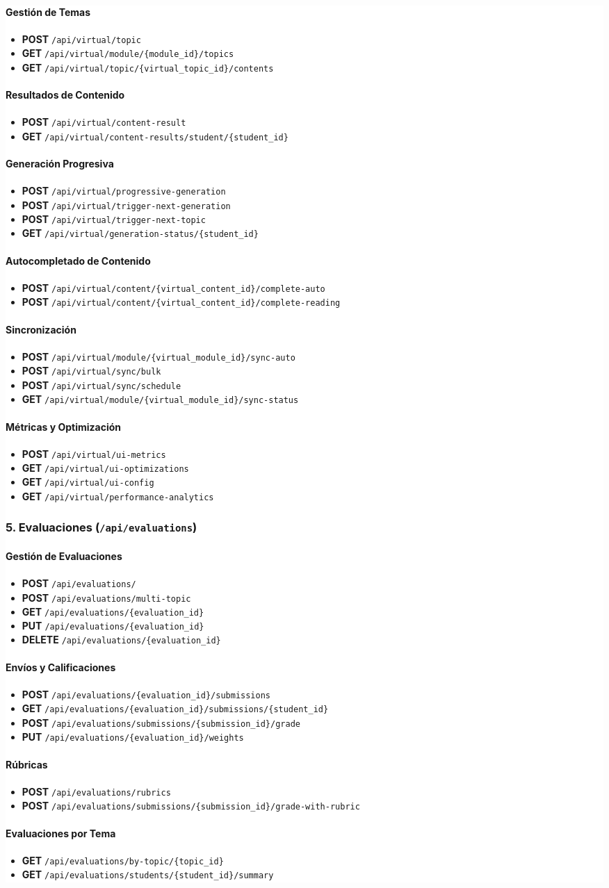 #### Gestión de Temas
- **POST** `/api/virtual/topic`
- **GET** `/api/virtual/module/{module_id}/topics`
- **GET** `/api/virtual/topic/{virtual_topic_id}/contents`

#### Resultados de Contenido
- **POST** `/api/virtual/content-result`
- **GET** `/api/virtual/content-results/student/{student_id}`

#### Generación Progresiva
- **POST** `/api/virtual/progressive-generation`
- **POST** `/api/virtual/trigger-next-generation`
- **POST** `/api/virtual/trigger-next-topic`
- **GET** `/api/virtual/generation-status/{student_id}`

#### Autocompletado de Contenido
- **POST** `/api/virtual/content/{virtual_content_id}/complete-auto`
- **POST** `/api/virtual/content/{virtual_content_id}/complete-reading`

#### Sincronización
- **POST** `/api/virtual/module/{virtual_module_id}/sync-auto`
- **POST** `/api/virtual/sync/bulk`
- **POST** `/api/virtual/sync/schedule`
- **GET** `/api/virtual/module/{virtual_module_id}/sync-status`

#### Métricas y Optimización
- **POST** `/api/virtual/ui-metrics`
- **GET** `/api/virtual/ui-optimizations`
- **GET** `/api/virtual/ui-config`
- **GET** `/api/virtual/performance-analytics`

### 5. Evaluaciones (`/api/evaluations`)

#### Gestión de Evaluaciones
- **POST** `/api/evaluations/`
- **POST** `/api/evaluations/multi-topic`
- **GET** `/api/evaluations/{evaluation_id}`
- **PUT** `/api/evaluations/{evaluation_id}`
- **DELETE** `/api/evaluations/{evaluation_id}`

#### Envíos y Calificaciones
- **POST** `/api/evaluations/{evaluation_id}/submissions`
- **GET** `/api/evaluations/{evaluation_id}/submissions/{student_id}`
- **POST** `/api/evaluations/submissions/{submission_id}/grade`
- **PUT** `/api/evaluations/{evaluation_id}/weights`

#### Rúbricas
- **POST** `/api/evaluations/rubrics`
- **POST** `/api/evaluations/submissions/{submission_id}/grade-with-rubric`

#### Evaluaciones por Tema
- **GET** `/api/evaluations/by-topic/{topic_id}`
- **GET** `/api/evaluations/students/{student_id}/summary`
